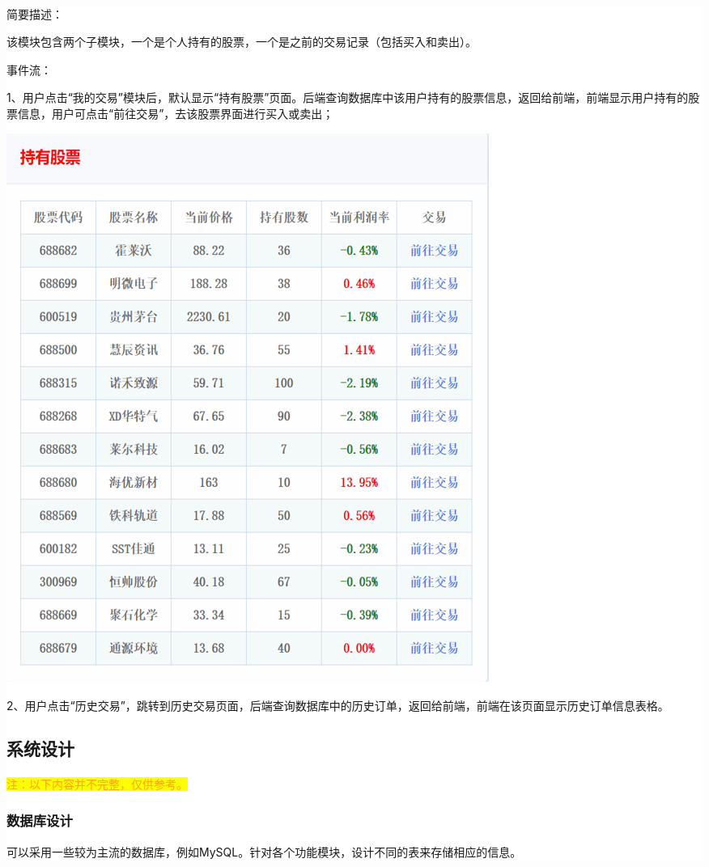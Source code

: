 简要描述：

该模块包含两个子模块，一个是个人持有的股票，一个是之前的交易记录（包括买入和卖出）。

事件流：

1、用户点击“我的交易”模块后，默认显示“持有股票”页面。后端查询数据库中该用户持有的股票信息，返回给前端，前端显示用户持有的股票信息，用户可点击“前往交易”，去该股票界面进行买入或卖出；

![持有股票界面](<../.gitbook/assets/image (7).png>)

2、用户点击“历史交易”，跳转到历史交易页面，后端查询数据库中的历史订单，返回给前端，前端在该页面显示历史订单信息表格。

## 系统设计

<mark style="color:orange;">注：以下内容并不完整，仅供参考。</mark>

### 数据库设计

可以采用一些较为主流的数据库，例如MySQL。针对各个功能模块，设计不同的表来存储相应的信息。
